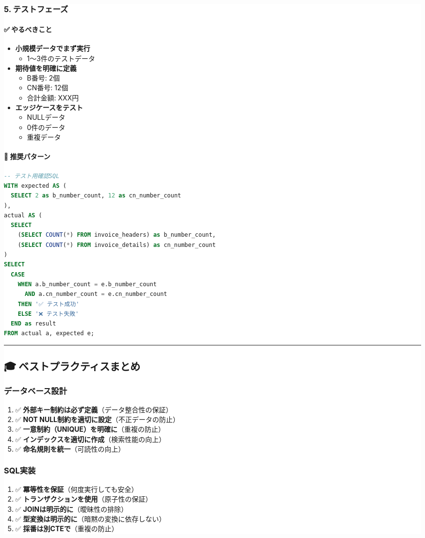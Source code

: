 
### 5. テストフェーズ

#### ✅ やるべきこと
- **小規模データでまず実行**
  - 1〜3件のテストデータ
- **期待値を明確に定義**
  - B番号: 2個
  - CN番号: 12個
  - 合計金額: XXX円
- **エッジケースをテスト**
  - NULLデータ
  - 0件のデータ
  - 重複データ

#### 🔧 推奨パターン
```sql
-- テスト用確認SQL
WITH expected AS (
  SELECT 2 as b_number_count, 12 as cn_number_count
),
actual AS (
  SELECT 
    (SELECT COUNT(*) FROM invoice_headers) as b_number_count,
    (SELECT COUNT(*) FROM invoice_details) as cn_number_count
)
SELECT 
  CASE 
    WHEN a.b_number_count = e.b_number_count 
      AND a.cn_number_count = e.cn_number_count 
    THEN '✅ テスト成功'
    ELSE '❌ テスト失敗'
  END as result
FROM actual a, expected e;
```

---

## 🎓 ベストプラクティスまとめ

### データベース設計
1. ✅ **外部キー制約は必ず定義**（データ整合性の保証）
2. ✅ **NOT NULL制約を適切に設定**（不正データの防止）
3. ✅ **一意制約（UNIQUE）を明確に**（重複の防止）
4. ✅ **インデックスを適切に作成**（検索性能の向上）
5. ✅ **命名規則を統一**（可読性の向上）

### SQL実装
1. ✅ **冪等性を保証**（何度実行しても安全）
2. ✅ **トランザクションを使用**（原子性の保証）
3. ✅ **JOINは明示的に**（曖昧性の排除）
4. ✅ **型変換は明示的に**（暗黙の変換に依存しない）
5. ✅ **採番は別CTEで**（重複の防止）
